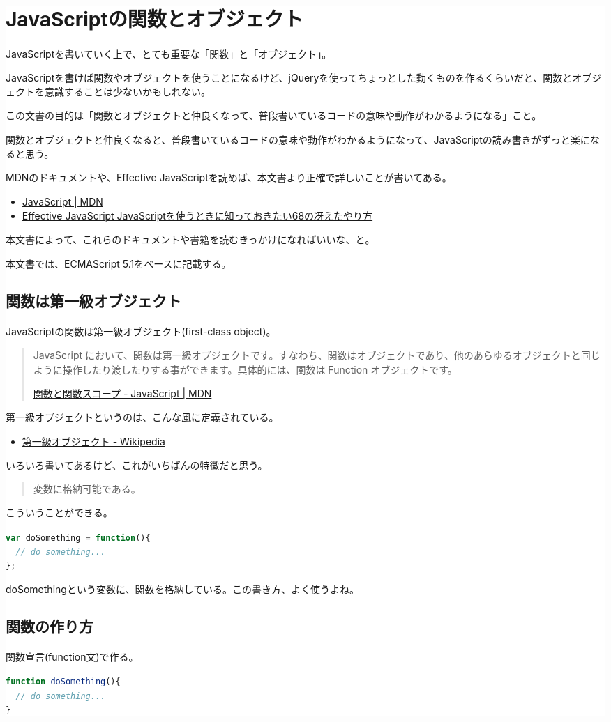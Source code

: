 # JavaScriptの関数とオブジェクト

JavaScriptを書いていく上で、とても重要な「関数」と「オブジェクト」。

JavaScriptを書けば関数やオブジェクトを使うことになるけど、jQueryを使ってちょっとした動くものを作るくらいだと、関数とオブジェクトを意識することは少ないかもしれない。

この文書の目的は「関数とオブジェクトと仲良くなって、普段書いているコードの意味や動作がわかるようになる」こと。

関数とオブジェクトと仲良くなると、普段書いているコードの意味や動作がわかるようになって、JavaScriptの読み書きがずっと楽になると思う。

MDNのドキュメントや、Effective JavaScriptを読めば、本文書より正確で詳しいことが書いてある。

* <a href="https://developer.mozilla.org/ja/docs/Web/JavaScript" target="_blank">JavaScript | MDN</a>
* <a href="http://www.amazon.co.jp/dp/4798131113" target="_blank">Effective JavaScript JavaScriptを使うときに知っておきたい68の冴えたやり方</a>

本文書によって、これらのドキュメントや書籍を読むきっかけになればいいな、と。

本文書では、ECMAScript 5.1をベースに記載する。


## 関数は第一級オブジェクト

JavaScriptの関数は第一級オブジェクト(first-class object)。

> JavaScript において、関数は第一級オブジェクトです。すなわち、関数はオブジェクトであり、他のあらゆるオブジェクトと同じように操作したり渡したりする事ができます。具体的には、関数は Function オブジェクトです。
> 
> <a href="https://developer.mozilla.org/ja/docs/Web/JavaScript/Reference/Functions_and_function_scope" target="_blank">関数と関数スコープ - JavaScript | MDN</a>

第一級オブジェクトというのは、こんな風に定義されている。

* <a href="http://ja.wikipedia.org/wiki/%E7%AC%AC%E4%B8%80%E7%B4%9A%E3%82%AA%E3%83%96%E3%82%B8%E3%82%A7%E3%82%AF%E3%83%88" target="_blank">第一級オブジェクト - Wikipedia</a>

いろいろ書いてあるけど、これがいちばんの特徴だと思う。

> 変数に格納可能である。

こういうことができる。

```javascript
var doSomething = function(){
  // do something...
};
```

doSomethingという変数に、関数を格納している。この書き方、よく使うよね。


## 関数の作り方

関数宣言(function文)で作る。

```javascript
function doSomething(){
  // do something...
}
```
